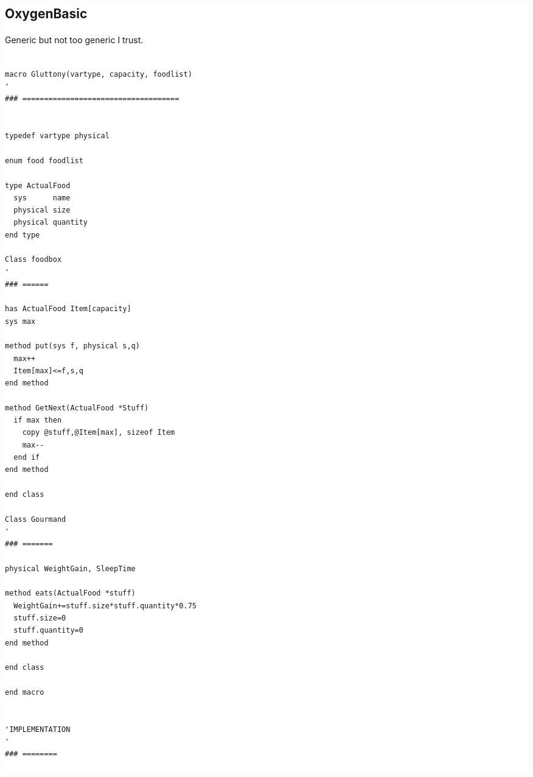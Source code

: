 ## OxygenBasic

Generic but not too generic I trust.

```oxygenbasic

macro Gluttony(vartype, capacity, foodlist)
'
### ====================================


typedef vartype physical

enum food foodlist

type ActualFood
  sys      name
  physical size
  physical quantity
end type

Class foodbox
'
### ======

has ActualFood Item[capacity]
sys max

method put(sys f, physical s,q)
  max++
  Item[max]<=f,s,q
end method

method GetNext(ActualFood *Stuff)
  if max then
    copy @stuff,@Item[max], sizeof Item
    max--
  end if
end method

end class

Class Gourmand
'
### =======

physical WeightGain, SleepTime

method eats(ActualFood *stuff)
  WeightGain+=stuff.size*stuff.quantity*0.75
  stuff.size=0
  stuff.quantity=0
end method

end class

end macro


'IMPLEMENTATION
'
### ========


```